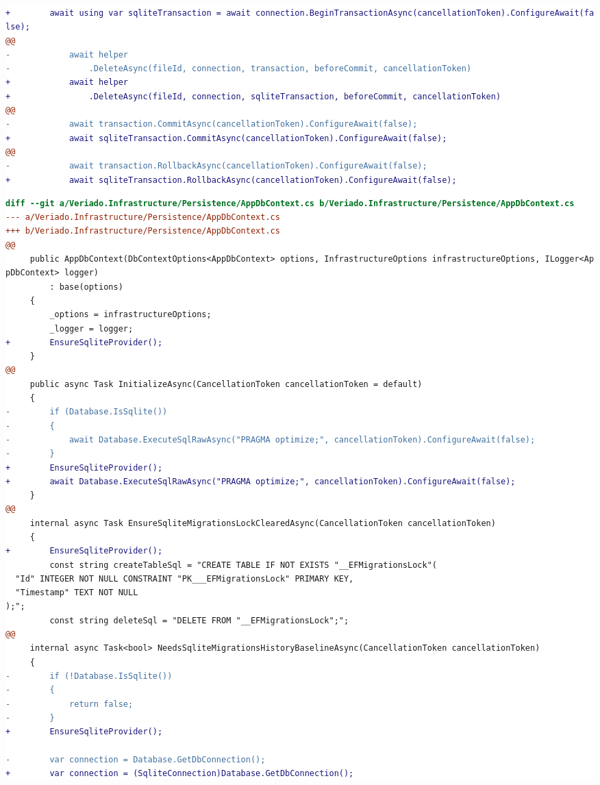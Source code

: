 ```diff
+        await using var sqliteTransaction = await connection.BeginTransactionAsync(cancellationToken).ConfigureAwait(false);
@@
-            await helper
-                .DeleteAsync(fileId, connection, transaction, beforeCommit, cancellationToken)
+            await helper
+                .DeleteAsync(fileId, connection, sqliteTransaction, beforeCommit, cancellationToken)
@@
-            await transaction.CommitAsync(cancellationToken).ConfigureAwait(false);
+            await sqliteTransaction.CommitAsync(cancellationToken).ConfigureAwait(false);
@@
-            await transaction.RollbackAsync(cancellationToken).ConfigureAwait(false);
+            await sqliteTransaction.RollbackAsync(cancellationToken).ConfigureAwait(false);
```
```diff
diff --git a/Veriado.Infrastructure/Persistence/AppDbContext.cs b/Veriado.Infrastructure/Persistence/AppDbContext.cs
--- a/Veriado.Infrastructure/Persistence/AppDbContext.cs
+++ b/Veriado.Infrastructure/Persistence/AppDbContext.cs
@@
     public AppDbContext(DbContextOptions<AppDbContext> options, InfrastructureOptions infrastructureOptions, ILogger<AppDbContext> logger)
         : base(options)
     {
         _options = infrastructureOptions;
         _logger = logger;
+        EnsureSqliteProvider();
     }
@@
     public async Task InitializeAsync(CancellationToken cancellationToken = default)
     {
-        if (Database.IsSqlite())
-        {
-            await Database.ExecuteSqlRawAsync("PRAGMA optimize;", cancellationToken).ConfigureAwait(false);
-        }
+        EnsureSqliteProvider();
+        await Database.ExecuteSqlRawAsync("PRAGMA optimize;", cancellationToken).ConfigureAwait(false);
     }
@@
     internal async Task EnsureSqliteMigrationsLockClearedAsync(CancellationToken cancellationToken)
     {
+        EnsureSqliteProvider();
         const string createTableSql = "CREATE TABLE IF NOT EXISTS "__EFMigrationsLock"(
  "Id" INTEGER NOT NULL CONSTRAINT "PK___EFMigrationsLock" PRIMARY KEY,
  "Timestamp" TEXT NOT NULL
);";
         const string deleteSql = "DELETE FROM "__EFMigrationsLock";";
@@
     internal async Task<bool> NeedsSqliteMigrationsHistoryBaselineAsync(CancellationToken cancellationToken)
     {
-        if (!Database.IsSqlite())
-        {
-            return false;
-        }
+        EnsureSqliteProvider();
 
-        var connection = Database.GetDbConnection();
+        var connection = (SqliteConnection)Database.GetDbConnection();
```